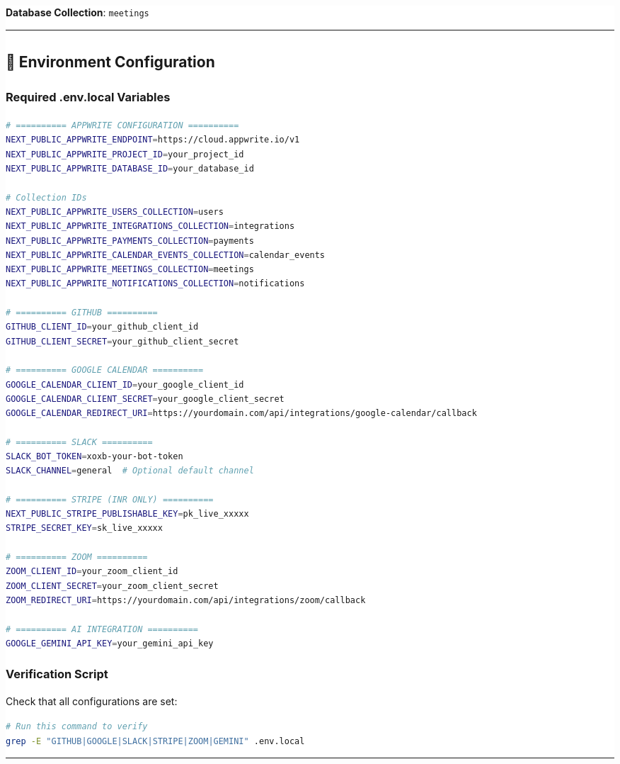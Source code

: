 **Database Collection**: `meetings`

---

## 🔑 Environment Configuration

### Required .env.local Variables

```bash
# ========== APPWRITE CONFIGURATION ==========
NEXT_PUBLIC_APPWRITE_ENDPOINT=https://cloud.appwrite.io/v1
NEXT_PUBLIC_APPWRITE_PROJECT_ID=your_project_id
NEXT_PUBLIC_APPWRITE_DATABASE_ID=your_database_id

# Collection IDs
NEXT_PUBLIC_APPWRITE_USERS_COLLECTION=users
NEXT_PUBLIC_APPWRITE_INTEGRATIONS_COLLECTION=integrations
NEXT_PUBLIC_APPWRITE_PAYMENTS_COLLECTION=payments
NEXT_PUBLIC_APPWRITE_CALENDAR_EVENTS_COLLECTION=calendar_events
NEXT_PUBLIC_APPWRITE_MEETINGS_COLLECTION=meetings
NEXT_PUBLIC_APPWRITE_NOTIFICATIONS_COLLECTION=notifications

# ========== GITHUB ==========
GITHUB_CLIENT_ID=your_github_client_id
GITHUB_CLIENT_SECRET=your_github_client_secret

# ========== GOOGLE CALENDAR ==========
GOOGLE_CALENDAR_CLIENT_ID=your_google_client_id
GOOGLE_CALENDAR_CLIENT_SECRET=your_google_client_secret
GOOGLE_CALENDAR_REDIRECT_URI=https://yourdomain.com/api/integrations/google-calendar/callback

# ========== SLACK ==========
SLACK_BOT_TOKEN=xoxb-your-bot-token
SLACK_CHANNEL=general  # Optional default channel

# ========== STRIPE (INR ONLY) ==========
NEXT_PUBLIC_STRIPE_PUBLISHABLE_KEY=pk_live_xxxxx
STRIPE_SECRET_KEY=sk_live_xxxxx

# ========== ZOOM ==========
ZOOM_CLIENT_ID=your_zoom_client_id
ZOOM_CLIENT_SECRET=your_zoom_client_secret
ZOOM_REDIRECT_URI=https://yourdomain.com/api/integrations/zoom/callback

# ========== AI INTEGRATION ==========
GOOGLE_GEMINI_API_KEY=your_gemini_api_key
```

### Verification Script

Check that all configurations are set:
```bash
# Run this command to verify
grep -E "GITHUB|GOOGLE|SLACK|STRIPE|ZOOM|GEMINI" .env.local
```

---